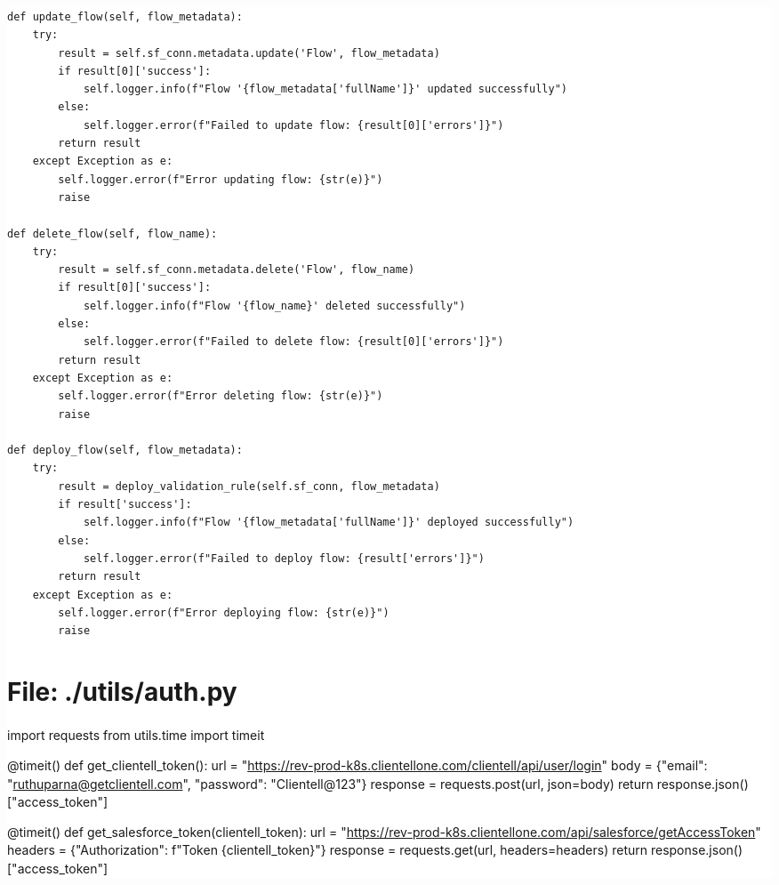     def update_flow(self, flow_metadata):
        try:
            result = self.sf_conn.metadata.update('Flow', flow_metadata)
            if result[0]['success']:
                self.logger.info(f"Flow '{flow_metadata['fullName']}' updated successfully")
            else:
                self.logger.error(f"Failed to update flow: {result[0]['errors']}")
            return result
        except Exception as e:
            self.logger.error(f"Error updating flow: {str(e)}")
            raise

    def delete_flow(self, flow_name):
        try:
            result = self.sf_conn.metadata.delete('Flow', flow_name)
            if result[0]['success']:
                self.logger.info(f"Flow '{flow_name}' deleted successfully")
            else:
                self.logger.error(f"Failed to delete flow: {result[0]['errors']}")
            return result
        except Exception as e:
            self.logger.error(f"Error deleting flow: {str(e)}")
            raise

    def deploy_flow(self, flow_metadata):
        try:
            result = deploy_validation_rule(self.sf_conn, flow_metadata)
            if result['success']:
                self.logger.info(f"Flow '{flow_metadata['fullName']}' deployed successfully")
            else:
                self.logger.error(f"Failed to deploy flow: {result['errors']}")
            return result
        except Exception as e:
            self.logger.error(f"Error deploying flow: {str(e)}")
            raise

# File: ./utils/auth.py

import requests
from utils.time import timeit

@timeit()
def get_clientell_token():
    url = "https://rev-prod-k8s.clientellone.com/clientell/api/user/login"
    body = {"email": "ruthuparna@getclientell.com", "password": "Clientell@123"}
    response = requests.post(url, json=body)
    return response.json()["access_token"]

@timeit()
def get_salesforce_token(clientell_token):
    url = "https://rev-prod-k8s.clientellone.com/api/salesforce/getAccessToken"
    headers = {"Authorization": f"Token {clientell_token}"}
    response = requests.get(url, headers=headers)
    return response.json()["access_token"]
